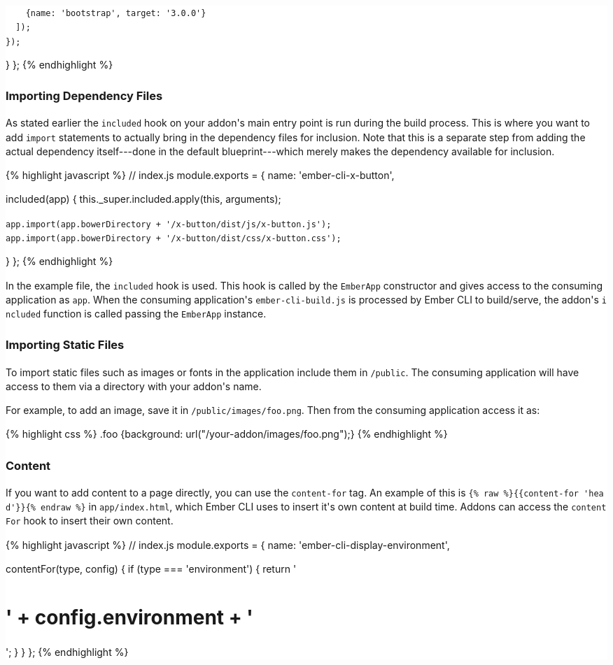         {name: 'bootstrap', target: '3.0.0'}
      ]);
    });
  }
};
{% endhighlight %}

### Importing Dependency Files
As stated earlier the `included` hook on your addon's main entry point is run during
the build process. This is where you want to add `import` statements to actually
bring in the dependency files for inclusion. Note that this is a separate step from
adding the actual dependency itself---done in the default blueprint---which merely
makes the dependency available for inclusion.

{% highlight javascript %}
// index.js
module.exports = {
  name: 'ember-cli-x-button',

  included(app) {
    this._super.included.apply(this, arguments);

    app.import(app.bowerDirectory + '/x-button/dist/js/x-button.js');
    app.import(app.bowerDirectory + '/x-button/dist/css/x-button.css');
  }
};
{% endhighlight %}

In the example file, the `included` hook is used. This hook is called
by the `EmberApp` constructor and gives access to the consuming
application as `app`. When the consuming application's `ember-cli-build.js`
is processed by Ember CLI to build/serve, the addon's `included`
function is called passing the `EmberApp` instance.

### Importing Static Files
To import static files such as images or fonts in the application
include them in `/public`. The consuming application will have access
to them via a directory with your addon's name.

For example, to add an image, save it in `/public/images/foo.png`. Then
from the consuming application access it as:

{% highlight css %}
  .foo {background: url("/your-addon/images/foo.png");}
{% endhighlight %}

### Content
If you want to add content to a page directly, you can use the `content-for`
tag. An example of this is `{% raw %}{{content-for 'head'}}{% endraw %}` in
`app/index.html`, which Ember CLI uses to insert it's own content at build
time. Addons can access the `contentFor` hook to insert their own content.

{% highlight javascript %}
// index.js
module.exports = {
  name: 'ember-cli-display-environment',

  contentFor(type, config) {
    if (type === 'environment') {
      return '<h1>' + config.environment + '</h1>';
    }
  }
};
{% endhighlight %}
